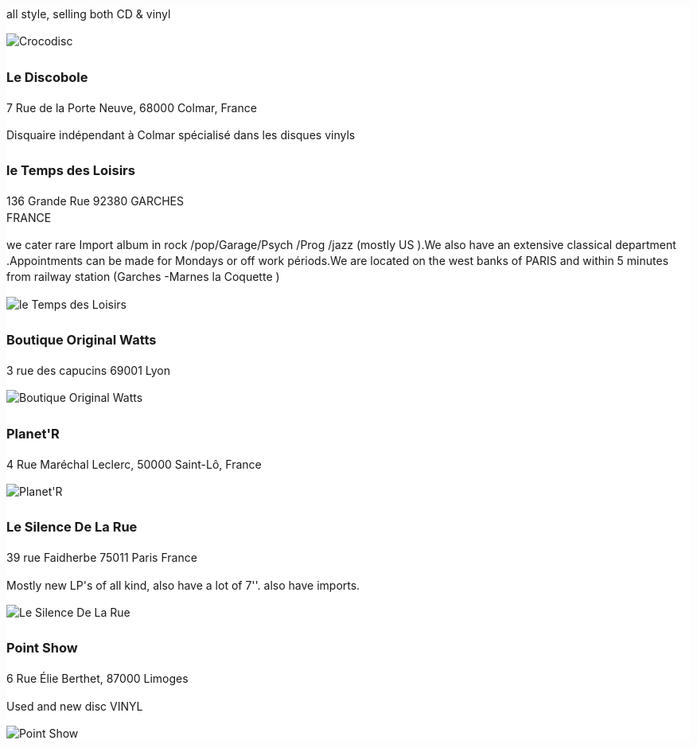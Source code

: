 all style, selling both CD & vinyl

![Crocodisc](https://discogslabs.imgix.net/vinylhub/56aea8b82d26040011386883.jpg?auto=compress%2Cformat&fit=max&fm=jpg&h=2000&w=2000&s=2d69835143122c001f919aa82adcc3b0 "Crocodisc")

### Le Discobole

7 Rue de la Porte Neuve, 68000 Colmar, France

Disquaire indépendant à Colmar spécialisé dans les disques vinyls

### le Temps des Loisirs

136 Grande Rue 
92380 GARCHES  
FRANCE

we cater  rare Import album in rock /pop/Garage/Psych /Prog /jazz (mostly US ).We also have an extensive  classical department  .Appointments can be made for Mondays  or off work périods.We are located on the west banks of  PARIS and within  5 minutes  from railway station (Garches -Marnes la Coquette )

![le Temps des Loisirs](https://discogslabs.imgix.net/vinylhub/56713e57146d4f001170086b.jpg?auto=compress%2Cformat&fit=max&fm=jpg&h=2000&w=2000&s=76cf0f5199385421dd3038206897bc99 "le Temps des Loisirs")

### Boutique Original Watts

3 rue des capucins
69001 Lyon

![Boutique Original Watts](https://discogslabs.imgix.net/vinylhub/5a216d957eaebb0014ec37e3.jpg?auto=compress%2Cformat&fit=max&fm=jpg&h=2000&w=2000&s=df8f542c6931b5cf26058993af4368b5 "Boutique Original Watts")

### Planet'R

4 Rue Maréchal Leclerc, 50000 Saint-Lô, France

![Planet'R](https://discogslabs.imgix.net/vinylhub/56733bae744df10011e1f1e2.jpg?auto=compress%2Cformat&fit=max&fm=jpg&h=2000&w=2000&s=13891b88295dfbab406638a3c290607c "Planet'R")

### Le Silence De La Rue

39 rue Faidherbe
75011 Paris
France

Mostly new LP's of all kind, also have a lot of 7''.
also have imports.

![Le Silence De La Rue](https://discogslabs.imgix.net/vinylhub/5aeb136b5c6b070027f8d318.jpg?auto=compress%2Cformat&fit=max&fm=jpg&h=2000&w=2000&s=c603aebcaa34baa3fd0cea0af33b9614 "Le Silence De La Rue")

### Point Show

6 Rue Élie Berthet, 87000 Limoges

Used and new disc VINYL

![Point Show](https://discogslabs.imgix.net/vinylhub/544669ed7ae75100107ca18a.jpg?auto=compress%2Cformat&fit=max&fm=jpg&h=2000&w=2000&s=245e1c523d457e2a9a6c70e9bd0a4134 "Point Show")
